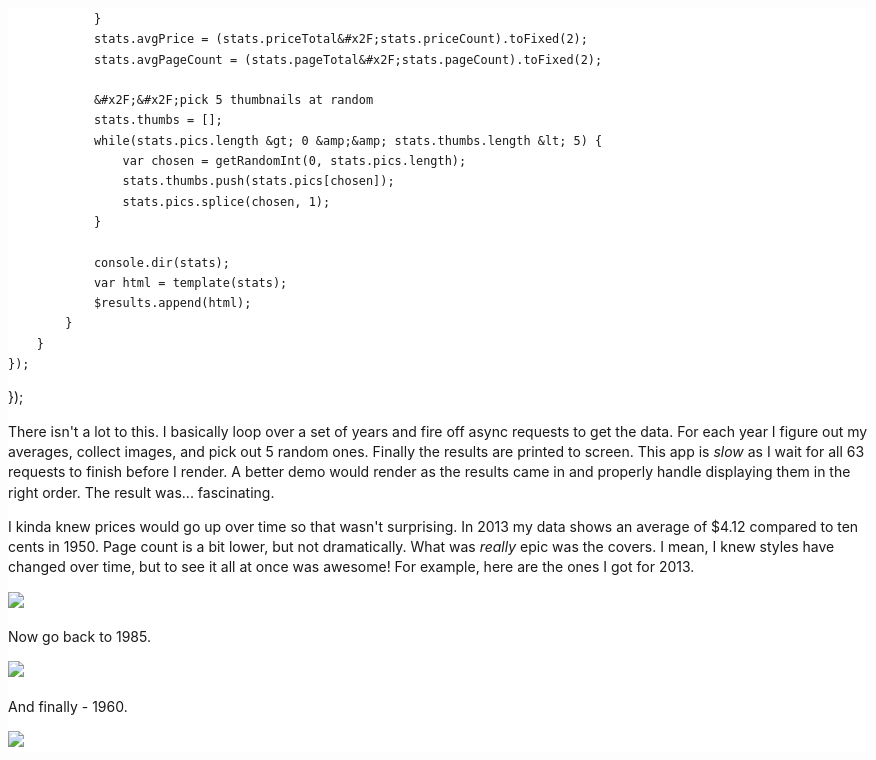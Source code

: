				}
				stats.avgPrice = (stats.priceTotal&#x2F;stats.priceCount).toFixed(2);
				stats.avgPageCount = (stats.pageTotal&#x2F;stats.pageCount).toFixed(2);
				
				&#x2F;&#x2F;pick 5 thumbnails at random
				stats.thumbs = [];
				while(stats.pics.length &gt; 0 &amp;&amp; stats.thumbs.length &lt; 5) {
					var chosen = getRandomInt(0, stats.pics.length);
					stats.thumbs.push(stats.pics[chosen]);
					stats.pics.splice(chosen, 1);
				}
				
				console.dir(stats);
				var html = template(stats);
				$results.append(html);
			}
		}
	});
	
});</code></pre>

<p>
There isn't a lot to this. I basically loop over a set of years and fire off async requests to get the data. For each year I figure out my averages, collect images, and pick out 5 random ones. Finally the results are printed to screen. This app is <i>slow</i> as I wait for all 63 requests to finish before I render. A better demo would render as the results came in and properly handle displaying them in the right order. The result was... fascinating. 
</p>

<p>
I kinda knew prices would go up over time so that wasn't surprising. In 2013 my data shows an average of $4.12 compared to ten cents in 1950. Page count is a bit lower, but not dramatically. What was <i>really</i> epic was the covers. I mean, I knew styles have changed over time, but to see it all at once was awesome! For example, here are the ones I got for 2013.
</p>

<p>
<img src="http://www.raymondcamden.com/images/s17.png" />
</p>

<p>
Now go back to 1985.
</p>

<p>
<img src="http://www.raymondcamden.com/images/s29.png" />
</p>

<p>
And finally - 1960.
</p>

<p>
<img src="http://www.raymondcamden.com/images/s34.png" />
</p>
